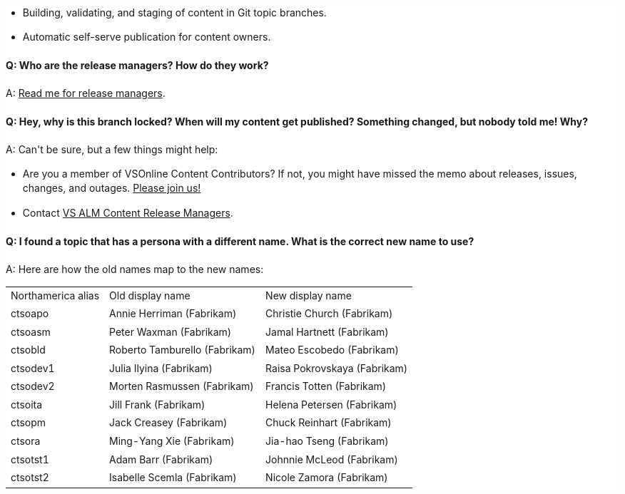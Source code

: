  * Building, validating, and staging of content in Git topic branches.

 * Automatic self-serve publication for content owners.

<a name="qa_release_managers"></a>
#### Q: Who are the release managers? How do they work?

A: [Read me for release managers](http://vssplatform/_readme/release-managers).

#### Q: Hey, why is this branch locked? When will my content get published? Something changed, but nobody told me! Why?

A: Can't be sure, but a few things might help:

* Are you a member of VSOnline Content Contributors? If not, you might have missed the memo about releases, issues, changes, and outages. [Please join us!](http://idwebelements/GroupManagement.aspx?Group=vsocontc&Operation=join) 

* Contact [VS ALM Content Release Managers](mailto:ceoacontmgr@microsoft.com). 

#### Q: I found a topic that has a persona with a different name. What is the correct new name to use?

A: Here are how the old names map to the new names:

<table>
<tr>
<td>Northamerica alias</td>
<td>Old display name</td>
<td>New display name</td>
</tr>
<tr><td>ctsoapo</td>
<td>Annie Herriman (Fabrikam)</td>
<td>Christie Church (Fabrikam)</td></tr>
<tr><td>ctsoasm</td>
<td>Peter Waxman (Fabrikam)</td>
<td>Jamal Hartnett (Fabrikam)</td></tr>
<tr><td>ctsobld</td>
<td>Roberto Tamburello (Fabrikam)</td>
<td>Mateo Escobedo (Fabrikam)</td> </tr>
<tr><td>ctsodev1</td>
<td>Julia Ilyina (Fabrikam)</td>
<td>Raisa Pokrovskaya (Fabrikam)</td> </tr>
<tr><td>ctsodev2</td>
<td>Morten Rasmussen (Fabrikam)</td>
<td>Francis Totten (Fabrikam)</td> </tr>
<tr><td>ctsoita</td>
<td>Jill Frank (Fabrikam)</td>
<td>Helena Petersen (Fabrikam)</td> </tr>
<tr><td>ctsopm</td>
<td>Jack Creasey (Fabrikam)</td>
<td>Chuck Reinhart (Fabrikam)</td> </tr>
<tr><td>ctsora</td>
<td>Ming-Yang Xie (Fabrikam)</td>
<td>Jia-hao Tseng (Fabrikam)</td> </tr>
<tr><td>ctsotst1</td>
<td>Adam Barr (Fabrikam)</td>
<td>Johnnie McLeod (Fabrikam)</td> </tr>
<tr><td>ctsotst2</td>
<td>Isabelle Scemla (Fabrikam)</td>
<td>Nicole Zamora (Fabrikam)</td> </tr>
</table>




